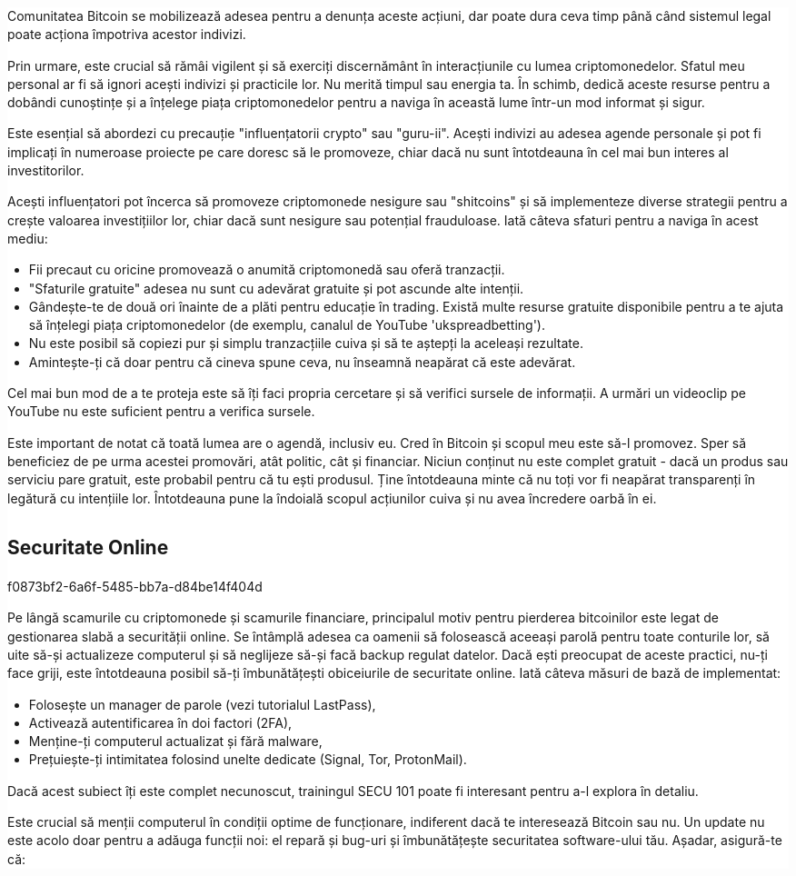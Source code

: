 Comunitatea Bitcoin se mobilizează adesea pentru a denunța aceste acțiuni, dar poate dura ceva timp până când sistemul legal poate acționa împotriva acestor indivizi.

Prin urmare, este crucial să rămâi vigilent și să exerciți discernământ în interacțiunile cu lumea criptomonedelor. Sfatul meu personal ar fi să ignori acești indivizi și practicile lor. Nu merită timpul sau energia ta. În schimb, dedică aceste resurse pentru a dobândi cunoștințe și a înțelege piața criptomonedelor pentru a naviga în această lume într-un mod informat și sigur.

Este esențial să abordezi cu precauție "influențatorii crypto" sau "guru-ii". Acești indivizi au adesea agende personale și pot fi implicați în numeroase proiecte pe care doresc să le promoveze, chiar dacă nu sunt întotdeauna în cel mai bun interes al investitorilor.

Acești influențatori pot încerca să promoveze criptomonede nesigure sau "shitcoins" și să implementeze diverse strategii pentru a crește valoarea investițiilor lor, chiar dacă sunt nesigure sau potențial frauduloase.
Iată câteva sfaturi pentru a naviga în acest mediu:

- Fii precaut cu oricine promovează o anumită criptomonedă sau oferă tranzacții.
- "Sfaturile gratuite" adesea nu sunt cu adevărat gratuite și pot ascunde alte intenții.
- Gândește-te de două ori înainte de a plăti pentru educație în trading. Există multe resurse gratuite disponibile pentru a te ajuta să înțelegi piața criptomonedelor (de exemplu, canalul de YouTube 'ukspreadbetting').
- Nu este posibil să copiezi pur și simplu tranzacțiile cuiva și să te aștepți la aceleași rezultate.
- Amintește-ți că doar pentru că cineva spune ceva, nu înseamnă neapărat că este adevărat.

Cel mai bun mod de a te proteja este să îți faci propria cercetare și să verifici sursele de informații. A urmări un videoclip pe YouTube nu este suficient pentru a verifica sursele.

Este important de notat că toată lumea are o agendă, inclusiv eu. Cred în Bitcoin și scopul meu este să-l promovez. Sper să beneficiez de pe urma acestei promovări, atât politic, cât și financiar. Niciun conținut nu este complet gratuit - dacă un produs sau serviciu pare gratuit, este probabil pentru că tu ești produsul.
Ține întotdeauna minte că nu toți vor fi neapărat transparenți în legătură cu intențiile lor. Întotdeauna pune la îndoială scopul acțiunilor cuiva și nu avea încredere oarbă în ei.

## Securitate Online
<chapterId>f0873bf2-6a6f-5485-bb7a-d84be14f404d</chapterId>

Pe lângă scamurile cu criptomonede și scamurile financiare, principalul motiv pentru pierderea bitcoinilor este legat de gestionarea slabă a securității online. Se întâmplă adesea ca oamenii să folosească aceeași parolă pentru toate conturile lor, să uite să-și actualizeze computerul și să neglijeze să-și facă backup regulat datelor. Dacă ești preocupat de aceste practici, nu-ți face griji, este întotdeauna posibil să-ți îmbunătățești obiceiurile de securitate online. Iată câteva măsuri de bază de implementat:
- Folosește un manager de parole (vezi tutorialul LastPass),
- Activează autentificarea în doi factori (2FA),
- Menține-ți computerul actualizat și fără malware,
- Prețuiește-ți intimitatea folosind unelte dedicate (Signal, Tor, ProtonMail).

Dacă acest subiect îți este complet necunoscut, trainingul SECU 101 poate fi interesant pentru a-l explora în detaliu.

Este crucial să menții computerul în condiții optime de funcționare, indiferent dacă te interesează Bitcoin sau nu. Un update nu este acolo doar pentru a adăuga funcții noi: el repară și bug-uri și îmbunătățește securitatea software-ului tău. Așadar, asigură-te că:
